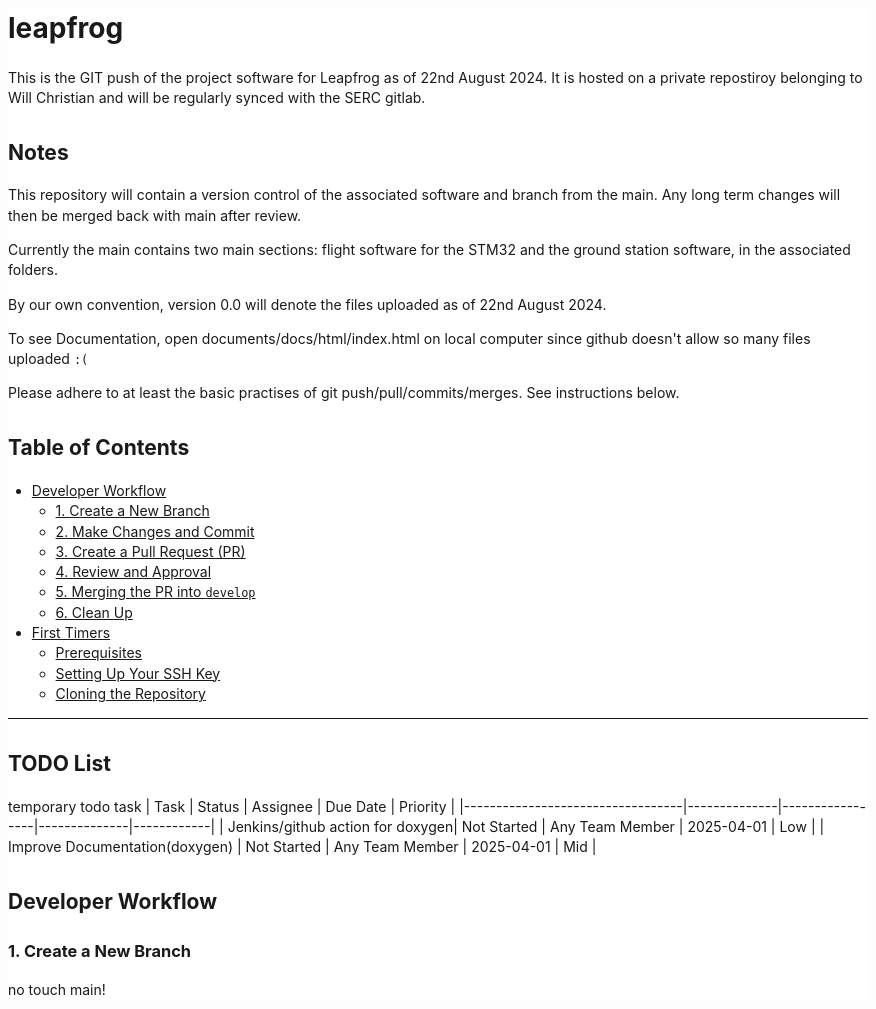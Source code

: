 
# leapfrog

This is the GIT push of the project software for Leapfrog as of 22nd August 2024. It is hosted on a private repostiroy belonging to Will Christian and will be regularly synced with the SERC gitlab.

## Notes

This repository will contain a version control of the associated software and branch from the main. Any long term changes will then be merged back with main after review. 

Currently the main contains two main sections: flight software for the STM32 and the ground station software, in the associated folders.

By our own convention, version 0.0 will denote the files uploaded as of 22nd August 2024.

To see Documentation, open documents/docs/html/index.html on local computer since github doesn't allow so many files uploaded ```:(```



Please adhere to at least the basic practises of git push/pull/commits/merges. See instructions below.

## Table of Contents

- [Developer Workflow](#developer-workflow)
    - [1. Create a New Branch](#create-a-new-branch)
    - [2. Make Changes and Commit](#make-changes-and-commit)
    - [3. Create a Pull Request (PR)](#create-a-pull-request-pr)
    - [4. Review and Approval](#review-and-approval)
    - [5. Merging the PR into `develop`](#merging-the-pr-into-develop)
    - [6. Clean Up](#clean-up)
- [First Timers](#how-to-git)
    - [Prerequisites](#prerequisites)
    - [Setting Up Your SSH Key](#setting-up-your-ssh-key)
    - [Cloning the Repository](#cloning-the-repository)

---

## TODO List
temporary todo task
| Task                             | Status       | Assignee        | Due Date     | Priority   |
|----------------------------------|--------------|-----------------|--------------|------------|
| Jenkins/github action for doxygen| Not Started  | Any Team Member | 2025-04-01   | Low        |
| Improve Documentation(doxygen)   | Not Started  | Any Team Member | 2025-04-01   | Mid        |



## Developer Workflow
### 1. Create a New Branch
no touch main!
